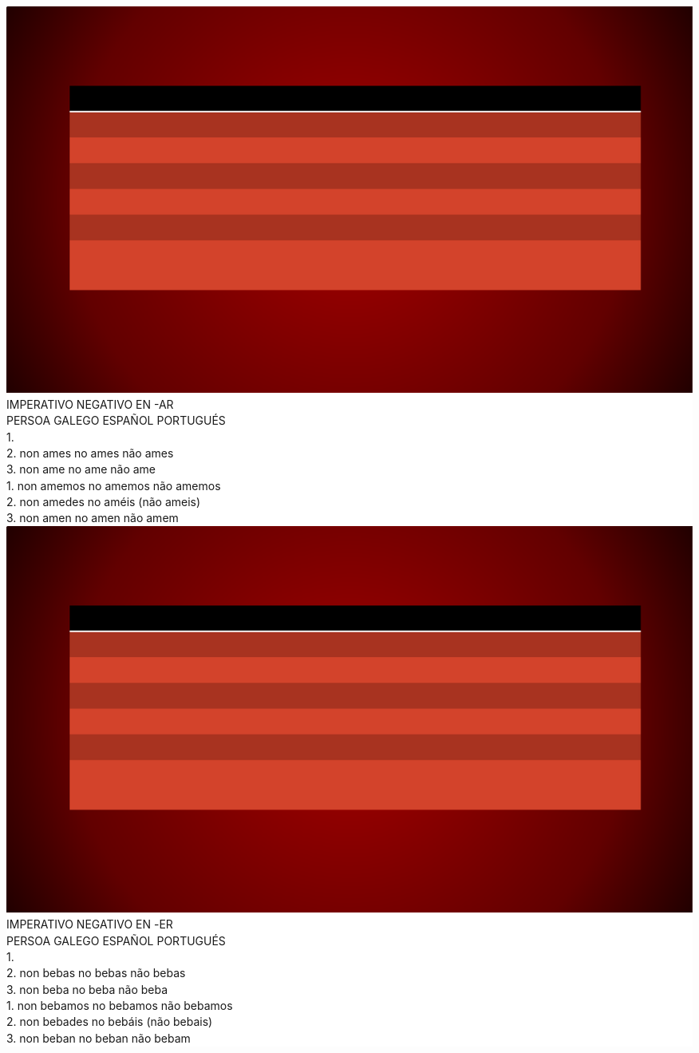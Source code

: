 <div id="pf12" class="pf w0 h0" data-page-no="12"><div class="pc pc12 w0 h0"><img class="bi x0 y0 w1 h0" alt="" src="bg12.png"/><div class="t m0 x11 h3 ya ff1 fs2 fc0 sc0 ls0 ws0">IMPERATIVO NEGATIVO EN -AR</div><div class="t m0 x7 h4 yb ff3 fs4 fc0 sc0 ls0 ws0">PERSOA<span class="_ _11"> </span>GALEGO<span class="_ _12"> </span>ESPAÑOL<span class="_ _13"> </span>PORTUGUÉS</div><div class="t m0 x6 h5 yc ff1 fs4 fc0 sc0 ls0 ws0">1.</div><div class="t m0 x6 h5 yd ff1 fs4 fc0 sc0 ls0 ws0">2.<span class="_ _14"> </span>non ames<span class="_ _67"> </span>no ames<span class="_ _47"> </span>não ames</div><div class="t m0 x6 h5 ye ff1 fs4 fc0 sc0 ls0 ws0">3.<span class="_ _14"> </span>non ame<span class="_ _68"> </span>no ame<span class="_ _36"> </span>não ame</div><div class="t m0 x6 h5 yf ff1 fs4 fc0 sc0 ls0 ws0">1.<span class="_ _14"> </span>non amemos<span class="_ _69"> </span>no amemos<span class="_ _6a"> </span>não amemos</div><div class="t m0 x6 h5 y10 ff1 fs4 fc0 sc0 ls0 ws0">2.<span class="_ _14"> </span><span class="fc2">non amedes<span class="_ _6b"> </span>no améis<span class="_ _3a"> </span></span>(não ameis)</div><div class="t m0 x6 h5 y11 ff1 fs4 fc0 sc0 ls0 ws0">3.<span class="_ _14"> </span>non amen<span class="_ _6c"> </span>no amen<span class="_ _5d"> </span><span class="fc2">não amem</span></div></div><div class="pi" data-data='{"ctm":[1.000000,0.000000,0.000000,1.000000,0.000000,0.000000]}'></div></div>
<div id="pf13" class="pf w0 h0" data-page-no="13"><div class="pc pc13 w0 h0"><img class="bi x0 y0 w1 h0" alt="" src="bg13.png"/><div class="t m0 x11 h3 ya ff1 fs2 fc0 sc0 ls0 ws0">IMPERATIVO NEGATIVO EN -<span class="_ _28"></span>ЕR</div><div class="t m0 x7 h4 yb ff3 fs4 fc0 sc0 ls0 ws0">PERSOA<span class="_ _11"> </span>GALEGO<span class="_ _12"> </span>ESPAÑOL<span class="_ _13"> </span>PORTUGUÉS</div><div class="t m0 x6 h5 yc ff1 fs4 fc0 sc0 ls0 ws0">1.</div><div class="t m0 x6 h5 yd ff1 fs4 fc0 sc0 ls0 ws0">2.<span class="_ _14"> </span>non bebas<span class="_ _6d"> </span>no bebas<span class="_ _6e"> </span>não bebas</div><div class="t m0 x6 h5 ye ff1 fs4 fc0 sc0 ls0 ws0">3.<span class="_ _14"> </span>non beba<span class="_ _6f"> </span>no beba<span class="_ _70"> </span>não beba</div><div class="t m0 x6 h5 yf ff1 fs4 fc0 sc0 ls0 ws0">1.<span class="_ _14"> </span>non bebamos<span class="_ _71"> </span>no bebamos<span class="_ _42"> </span>não bebamos</div><div class="t m0 x6 h5 y10 ff1 fs4 fc0 sc0 ls0 ws0">2.<span class="_ _14"> </span><span class="fc2">non bebades<span class="_ _72"> </span>no bebáis<span class="_ _66"> </span></span>(não bebais)</div><div class="t m0 x6 h5 y11 ff1 fs4 fc0 sc0 ls0 ws0">3.<span class="_ _14"> </span>non beban<span class="_ _55"> </span>no beban<span class="_ _73"> </span><span class="fc2">não bebam</span></div></div><div class="pi" data-data='{"ctm":[1.000000,0.000000,0.000000,1.000000,0.000000,0.000000]}'></div></div>